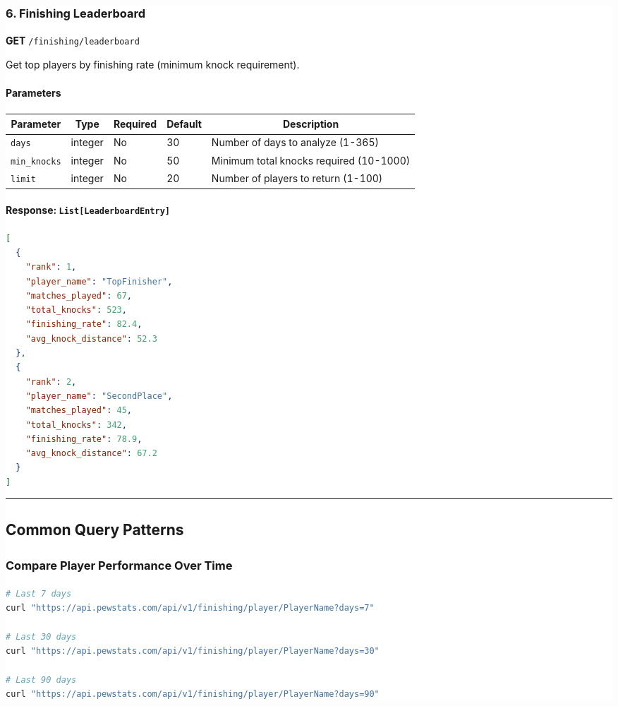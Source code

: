 
### 6. Finishing Leaderboard

**GET** `/finishing/leaderboard`

Get top players by finishing rate (minimum knock requirement).

#### Parameters

| Parameter | Type | Required | Default | Description |
|-----------|------|----------|---------|-------------|
| `days` | integer | No | 30 | Number of days to analyze (1-365) |
| `min_knocks` | integer | No | 50 | Minimum total knocks required (10-1000) |
| `limit` | integer | No | 20 | Number of players to return (1-100) |

#### Response: `List[LeaderboardEntry]`

```json
[
  {
    "rank": 1,
    "player_name": "TopFinisher",
    "matches_played": 67,
    "total_knocks": 523,
    "finishing_rate": 82.4,
    "avg_knock_distance": 52.3
  },
  {
    "rank": 2,
    "player_name": "SecondPlace",
    "matches_played": 45,
    "total_knocks": 342,
    "finishing_rate": 78.9,
    "avg_knock_distance": 67.2
  }
]
```

---

## Common Query Patterns

### Compare Player Performance Over Time

```bash
# Last 7 days
curl "https://api.pewstats.com/api/v1/finishing/player/PlayerName?days=7"

# Last 30 days
curl "https://api.pewstats.com/api/v1/finishing/player/PlayerName?days=30"

# Last 90 days
curl "https://api.pewstats.com/api/v1/finishing/player/PlayerName?days=90"
```
